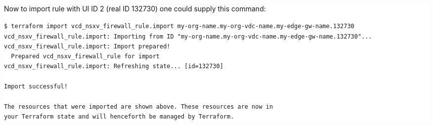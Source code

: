 Now to import rule with UI ID 2 (real ID 132730) one could supply this command:

```shell
$ terraform import vcd_nsxv_firewall_rule.import my-org-name.my-org-vdc-name.my-edge-gw-name.132730
vcd_nsxv_firewall_rule.import: Importing from ID "my-org-name.my-org-vdc-name.my-edge-gw-name.132730"...
vcd_nsxv_firewall_rule.import: Import prepared!
  Prepared vcd_nsxv_firewall_rule for import
vcd_nsxv_firewall_rule.import: Refreshing state... [id=132730]

Import successful!

The resources that were imported are shown above. These resources are now in
your Terraform state and will henceforth be managed by Terraform.
```

[docs-import]: https://www.terraform.io/docs/import/